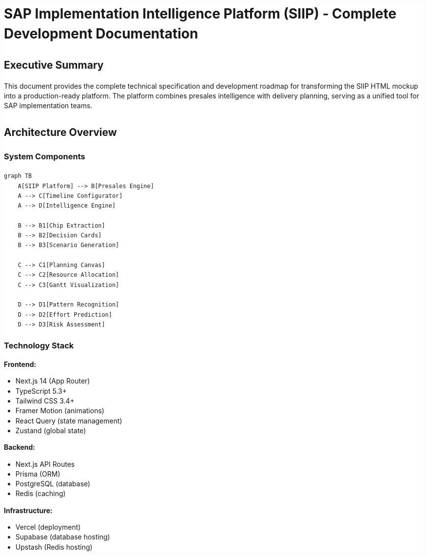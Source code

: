 # SAP Implementation Intelligence Platform (SIIP) - Complete Development Documentation

## Executive Summary

This document provides the complete technical specification and development roadmap for transforming the SIIP HTML mockup into a production-ready platform. The platform combines presales intelligence with delivery planning, serving as a unified tool for SAP implementation teams.

## Architecture Overview

### System Components

```mermaid
graph TB
    A[SIIP Platform] --> B[Presales Engine]
    A --> C[Timeline Configurator]
    A --> D[Intelligence Engine]
    
    B --> B1[Chip Extraction]
    B --> B2[Decision Cards]
    B --> B3[Scenario Generation]
    
    C --> C1[Planning Canvas]
    C --> C2[Resource Allocation]
    C --> C3[Gantt Visualization]
    
    D --> D1[Pattern Recognition]
    D --> D2[Effort Prediction]
    D --> D3[Risk Assessment]
```

### Technology Stack

**Frontend:**
- Next.js 14 (App Router)
- TypeScript 5.3+
- Tailwind CSS 3.4+
- Framer Motion (animations)
- React Query (state management)
- Zustand (global state)

**Backend:**
- Next.js API Routes
- Prisma (ORM)
- PostgreSQL (database)
- Redis (caching)

**Infrastructure:**
- Vercel (deployment)
- Supabase (database hosting)
- Upstash (Redis hosting)
